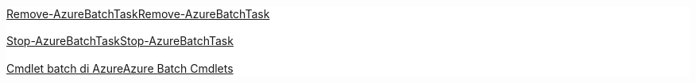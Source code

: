 [<span data-ttu-id="18c52-159">Remove-AzureBatchTask</span><span class="sxs-lookup"><span data-stu-id="18c52-159">Remove-AzureBatchTask</span></span>](./Remove-AzureBatchTask.md)

[<span data-ttu-id="18c52-160">Stop-AzureBatchTask</span><span class="sxs-lookup"><span data-stu-id="18c52-160">Stop-AzureBatchTask</span></span>](./Stop-AzureBatchTask.md)

[<span data-ttu-id="18c52-161">Cmdlet batch di Azure</span><span class="sxs-lookup"><span data-stu-id="18c52-161">Azure Batch Cmdlets</span></span>](./AzureRM.Batch.md)


